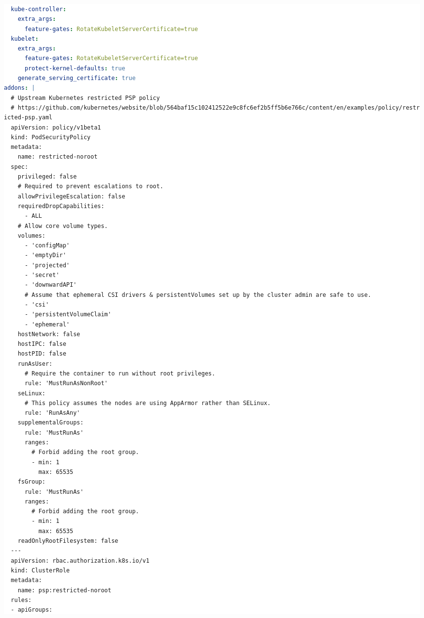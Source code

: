 ```yaml
  kube-controller:
    extra_args:
      feature-gates: RotateKubeletServerCertificate=true
  kubelet:
    extra_args:
      feature-gates: RotateKubeletServerCertificate=true
      protect-kernel-defaults: true
    generate_serving_certificate: true
addons: |
  # Upstream Kubernetes restricted PSP policy
  # https://github.com/kubernetes/website/blob/564baf15c102412522e9c8fc6ef2b5ff5b6e766c/content/en/examples/policy/restricted-psp.yaml
  apiVersion: policy/v1beta1
  kind: PodSecurityPolicy
  metadata:
    name: restricted-noroot
  spec:
    privileged: false
    # Required to prevent escalations to root.
    allowPrivilegeEscalation: false
    requiredDropCapabilities:
      - ALL
    # Allow core volume types.
    volumes:
      - 'configMap'
      - 'emptyDir'
      - 'projected'
      - 'secret'
      - 'downwardAPI'
      # Assume that ephemeral CSI drivers & persistentVolumes set up by the cluster admin are safe to use.
      - 'csi'
      - 'persistentVolumeClaim'
      - 'ephemeral'
    hostNetwork: false
    hostIPC: false
    hostPID: false
    runAsUser:
      # Require the container to run without root privileges.
      rule: 'MustRunAsNonRoot'
    seLinux:
      # This policy assumes the nodes are using AppArmor rather than SELinux.
      rule: 'RunAsAny'
    supplementalGroups:
      rule: 'MustRunAs'
      ranges:
        # Forbid adding the root group.
        - min: 1
          max: 65535
    fsGroup:
      rule: 'MustRunAs'
      ranges:
        # Forbid adding the root group.
        - min: 1
          max: 65535
    readOnlyRootFilesystem: false
  ---
  apiVersion: rbac.authorization.k8s.io/v1
  kind: ClusterRole
  metadata:
    name: psp:restricted-noroot
  rules:
  - apiGroups:
```